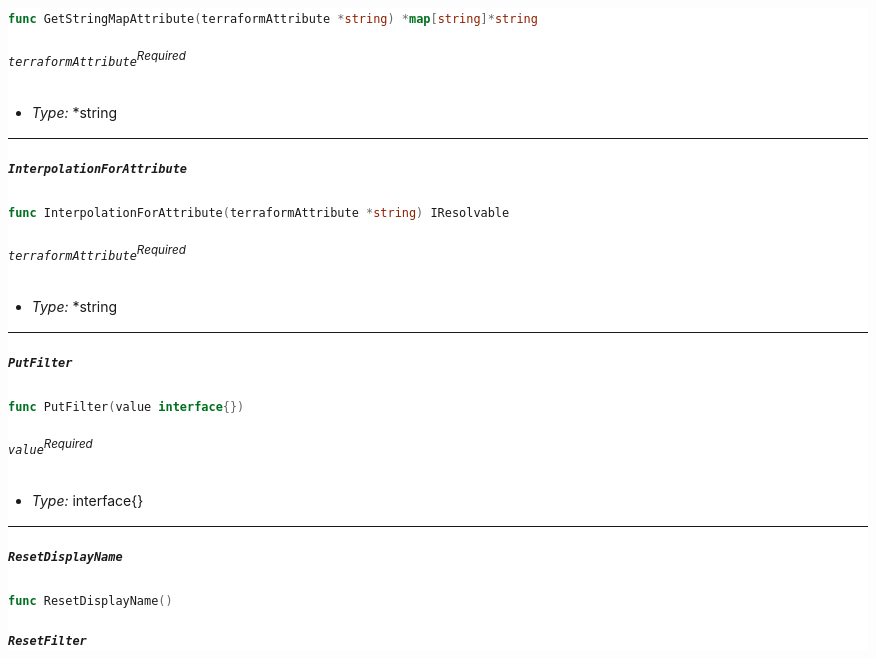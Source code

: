 ```go
func GetStringMapAttribute(terraformAttribute *string) *map[string]*string
```

###### `terraformAttribute`<sup>Required</sup> <a name="terraformAttribute" id="rhizo-co-terraform-provider-oci.dataOciSchServiceConnectors.DataOciSchServiceConnectors.getStringMapAttribute.parameter.terraformAttribute"></a>

- *Type:* *string

---

##### `InterpolationForAttribute` <a name="InterpolationForAttribute" id="rhizo-co-terraform-provider-oci.dataOciSchServiceConnectors.DataOciSchServiceConnectors.interpolationForAttribute"></a>

```go
func InterpolationForAttribute(terraformAttribute *string) IResolvable
```

###### `terraformAttribute`<sup>Required</sup> <a name="terraformAttribute" id="rhizo-co-terraform-provider-oci.dataOciSchServiceConnectors.DataOciSchServiceConnectors.interpolationForAttribute.parameter.terraformAttribute"></a>

- *Type:* *string

---

##### `PutFilter` <a name="PutFilter" id="rhizo-co-terraform-provider-oci.dataOciSchServiceConnectors.DataOciSchServiceConnectors.putFilter"></a>

```go
func PutFilter(value interface{})
```

###### `value`<sup>Required</sup> <a name="value" id="rhizo-co-terraform-provider-oci.dataOciSchServiceConnectors.DataOciSchServiceConnectors.putFilter.parameter.value"></a>

- *Type:* interface{}

---

##### `ResetDisplayName` <a name="ResetDisplayName" id="rhizo-co-terraform-provider-oci.dataOciSchServiceConnectors.DataOciSchServiceConnectors.resetDisplayName"></a>

```go
func ResetDisplayName()
```

##### `ResetFilter` <a name="ResetFilter" id="rhizo-co-terraform-provider-oci.dataOciSchServiceConnectors.DataOciSchServiceConnectors.resetFilter"></a>
